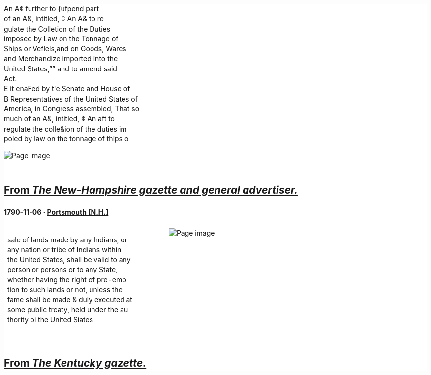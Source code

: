   
An A¢ further to {ufpend part  
of an A&amp;, intitled, ¢ An A&amp; to re­  
gulate the Colletion of the Duties  
imposed by Law on the Tonnage of  
Ships or Veflels,and on Goods, Wares  
and Merchandize imported into the  
United States,”” and to amend said  
Act.  
E it enaFed by t&#x27;e Senate and House of  
B Representatives of the United States of  
America, in Congress assembled, That so  
much of an A&amp;, intitled, ¢ An aft to  
regulate the colle&amp;ion of the duties im­  
poled by law on the tonnage of thips o
</td><td style="width: 50%; max-height: 75%; margin: auto; display: block;">
<img alt="Page image" src="https://tile.loc.gov/image-services/iiif/service:ndnp:nhd:batch_nhd_bondcliff_ver01:data:sn83025587:00517015131:1790090201:0653/pct:6.545893719806763,20.686274509803923,20.869565217391305,12.058823529411764/!600,600/0/default.jpg"/>
</td>
</tr></table>

---

## [From _The New-Hampshire gazette and general advertiser._](https://www.loc.gov/resource/sn83025587/1790-11-06/ed-1/?sp=1)

#### 1790-11-06 &middot; [Portsmouth [N.H.]](http://dbpedia.org/resource/Portsmouth%2C_New_Hampshire)

<table style="width: 100%;"><tr><td style="width: 50%">

  
sale of lands made by any Indians, or  
any nation or tribe of Indians within  
the United States, shall be valid to any  
person or persons or to any State,  
whether having the right of pre-emp­  
tion to such lands or not, unless the  
fame shall be made &amp; duly executed at  
some public trcaty, held under the au­  
thority oi the United Siates
</td><td style="width: 50%; max-height: 75%; margin: auto; display: block;">
<img alt="Page image" src="https://tile.loc.gov/image-services/iiif/service:ndnp:nhd:batch_nhd_bondcliff_ver01:data:sn83025587:00517015131:1790110601:0689/pct:28.976721629485937,36.4076104482425,20.635305528612996,7.433086101257659/!600,600/0/default.jpg"/>
</td>
</tr></table>

---

## [From _The Kentucky gazette._](https://archive.org/details/xt7c862b931f/page/n2/mode/1up?view=theater)
